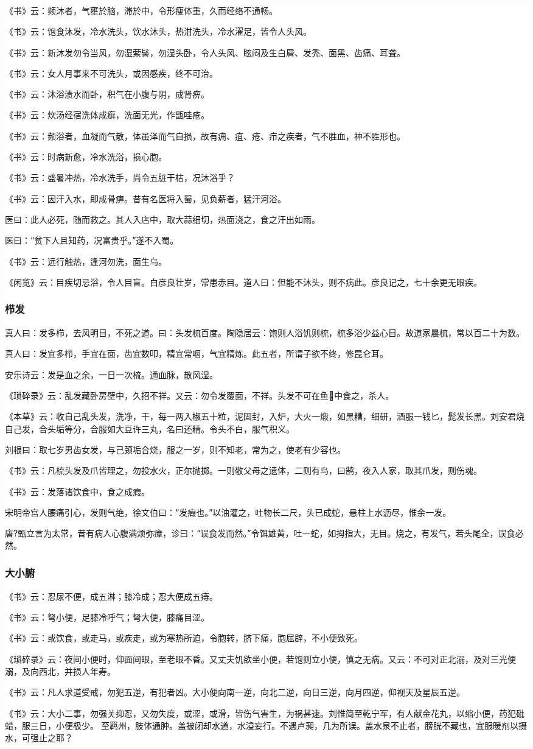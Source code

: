 《书》云：频沐者，气壅於脑，滞於中，令形瘦体重，久而经络不通畅。  

《书》云：饱食沐发，冷水洗头，饮水沐头，热泔洗头，冷水濯足，皆令人头风。  

《书》云：新沐发勿令当风，勿湿萦髻，勿湿头卧，令人头风、眩闷及生白屑、发秃、面黑、齿痛、耳聋。  

《书》云：女人月事来不可洗头，或因感疾，终不可治。  

《书》云：沐浴渍水而卧，积气在小腹与阴，成肾痹。  

《书》云：炊汤经宿洗体成癣，洗面无光，作甑哇疮。  

《书》云：频浴者，血凝而气散，体虽泽而气自损，故有痈、疽、疮、疖之疾者，气不胜血，神不胜形也。  

《书》云：时病新愈，冷水洗浴，损心胞。  

《书》云：盛暑冲热，冷水洗手，尚令五脏干枯，况沐浴乎？  

《书》云：因汗入水，即成骨痹。昔有名医将入蜀，见负薪者，猛汗河浴。  

医曰：此人必死，随而救之。其人入店中，取大蒜细切，热面浇之，食之汗出如雨。  

医曰：“贫下人且知药，况富贵乎。”遂不入蜀。  

《书》云：远行触热，逢河勿洗，面生乌。  

《闲览》云：目疾切忌浴，令人目盲。白彦良壮岁，常患赤目。道人曰：但能不沐头，则不病此。彦良记之，七十余更无眼疾。  

### 栉发  

真人曰：发多栉，去风明目，不死之道。曰：头发梳百度。陶隐居云：饱则人浴饥则梳，梳多浴少益心目。故道家晨梳，常以百二十为数。  

真人曰：发宜多栉，手宜在面，齿宜数叩，精宜常咽，气宜精炼。此五者，所谓子欲不终，修昆仑耳。  

安乐诗云：发是血之余，一日一次梳。通血脉，散风湿。  

《琐碎录》云：乱发藏卧房壁中，久招不祥。又云：勿令发覆面，不祥。头发不可在鱼中食之，杀人。  

《本草》云：收自己乱头发，洗净，干，每一两入椒五十粒，泥固封，入炉，大火一煅，如黑糟，细研，酒服一钱匕，髭发长黑。刘安君烧自己发，合头垢等分，合服如大豆许三丸，名曰还精。令头不白，服气积义。  

刘根曰：取七岁男齿女发，与己颈垢合烧，服之一岁，则不知老，常为之，使老有少容也。  

《书》云：凡梳头发及爪皆理之，勿投水火，正尔抛掷。一则敬父母之遗体，二则有鸟，曰鹄，夜入人家，取其爪发，则伤魂。  

《书》云：发落诸饮食中，食之成瘕。  

宋明帝宫人腰痛引心，发则气绝，徐文伯曰：“发瘕也。”以油灌之，吐物长二尺，头已成蛇，悬柱上水沥尽，惟余一发。  

唐?甄立言为太常，昔有病人心腹满烦弥瘴，诊曰：“误食发而然。”令饵雄黄，吐一蛇，如拇指大，无目。烧之，有发气，若头尾全，误食必然。  

### 大小腑  

《书》云：忍尿不便，成五淋；膝冷成；忍大便成五痔。  

《书》云：弩小便，足膝冷呼气；弩大便，膝痛目涩。  

《书》云：或饮食，或走马，或疾走，或为寒热所迫，令胞转，脐下痛，胞屈辟，不小便致死。  

《琐碎录》云：夜间小便时，仰面间眼，至老眼不昏。又丈夫饥欲坐小便，若饱则立小便，慎之无病。又云：不可对正北溺，及对三光便溺，及向西北，并损人年寿。  

《书》云：凡人求道受戒，勿犯五逆，有犯者凶。大小便向南一逆，向北二逆，向日三逆，向月四逆，仰视天及星辰五逆。  

《书》云：大小二事，勿强关抑忍，又勿失度，或涩，或滑，皆伤气害生，为祸甚速。刘惟简至乾宁军，有人献金花丸，以缩小便，药犯砒蜡，服三日，小便极少。 至羁州，肢体通肿。盖被闭却水道，水溢妄行。不遇卢昶，几为所误。盖水泉不止者，膀胱不藏也，宜服暖剂以摄水，可强止之耶？  
